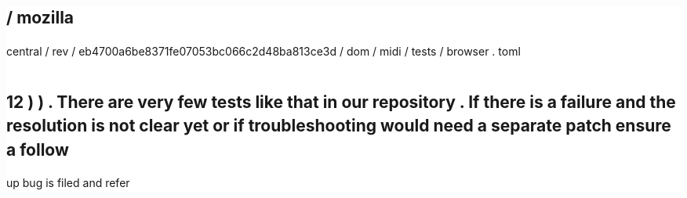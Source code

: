 /
mozilla
-
central
/
rev
/
eb4700a6be8371fe07053bc066c2d48ba813ce3d
/
dom
/
midi
/
tests
/
browser
.
toml
#
12
)
)
.
There
are
very
few
tests
like
that
in
our
repository
.
If
there
is
a
failure
and
the
resolution
is
not
clear
yet
or
if
troubleshooting
would
need
a
separate
patch
ensure
a
follow
-
up
bug
is
filed
and
refer